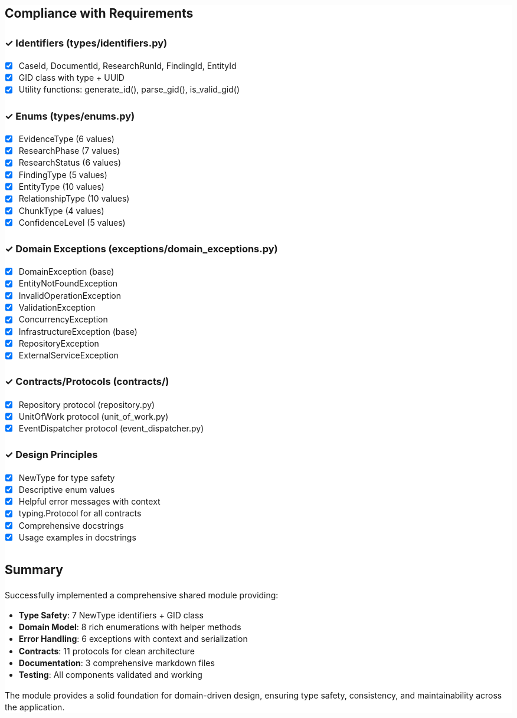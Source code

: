 ## Compliance with Requirements

### ✓ Identifiers (types/identifiers.py)
- [x] CaseId, DocumentId, ResearchRunId, FindingId, EntityId
- [x] GID class with type + UUID
- [x] Utility functions: generate_id(), parse_gid(), is_valid_gid()

### ✓ Enums (types/enums.py)
- [x] EvidenceType (6 values)
- [x] ResearchPhase (7 values)
- [x] ResearchStatus (6 values)
- [x] FindingType (5 values)
- [x] EntityType (10 values)
- [x] RelationshipType (10 values)
- [x] ChunkType (4 values)
- [x] ConfidenceLevel (5 values)

### ✓ Domain Exceptions (exceptions/domain_exceptions.py)
- [x] DomainException (base)
- [x] EntityNotFoundException
- [x] InvalidOperationException
- [x] ValidationException
- [x] ConcurrencyException
- [x] InfrastructureException (base)
- [x] RepositoryException
- [x] ExternalServiceException

### ✓ Contracts/Protocols (contracts/)
- [x] Repository protocol (repository.py)
- [x] UnitOfWork protocol (unit_of_work.py)
- [x] EventDispatcher protocol (event_dispatcher.py)

### ✓ Design Principles
- [x] NewType for type safety
- [x] Descriptive enum values
- [x] Helpful error messages with context
- [x] typing.Protocol for all contracts
- [x] Comprehensive docstrings
- [x] Usage examples in docstrings

## Summary

Successfully implemented a comprehensive shared module providing:
- **Type Safety**: 7 NewType identifiers + GID class
- **Domain Model**: 8 rich enumerations with helper methods
- **Error Handling**: 6 exceptions with context and serialization
- **Contracts**: 11 protocols for clean architecture
- **Documentation**: 3 comprehensive markdown files
- **Testing**: All components validated and working

The module provides a solid foundation for domain-driven design, ensuring type safety, consistency, and maintainability across the application.
